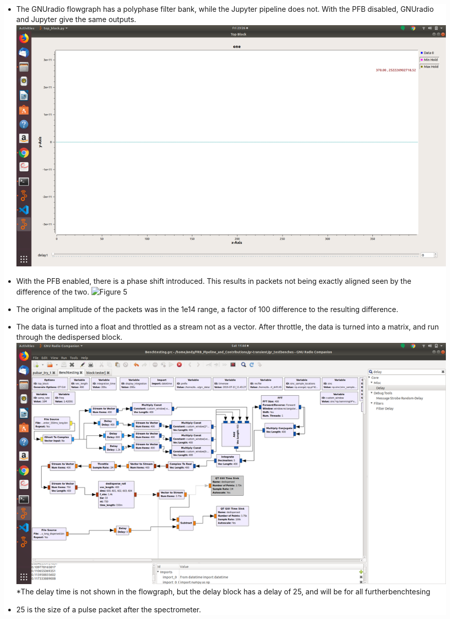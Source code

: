 * The GNUradio flowgraph has a polyphase filter bank, while the Jupyter pipeline does not. With the PFB disabled, GNUradio and Jupyter give the same outputs. ![Figure 4](Simulated_pulse_to_Spectrometer_to_sink_PFB_disabled.png)
* With the PFB enabled, there is a phase shift introduced. This results in packets not being exactly aligned seen by the difference of the two. ![Figure 5](Simulated_pulse_to_Spectrometer_to_sink_PFB_enabled.png)
* The original amplitude of the packets was in the 1e14 range, a factor of 100 difference to the resulting difference.

* The data is turned into a float and throttled as a stream not as a vector. After throttle, the data is turned into a matrix, and run through the dedispersed block. ![Figure 7](Simulated_pulse_to_Spectrometer_to_dedisperser_to_sink_PFB_enabled_flowgraph.png)
*The delay time is not shown in the flowgraph, but the delay block has a delay of 25, and will be for all furtherbenchtesing
* 25 is the size of a pulse packet after the spectrometer.
